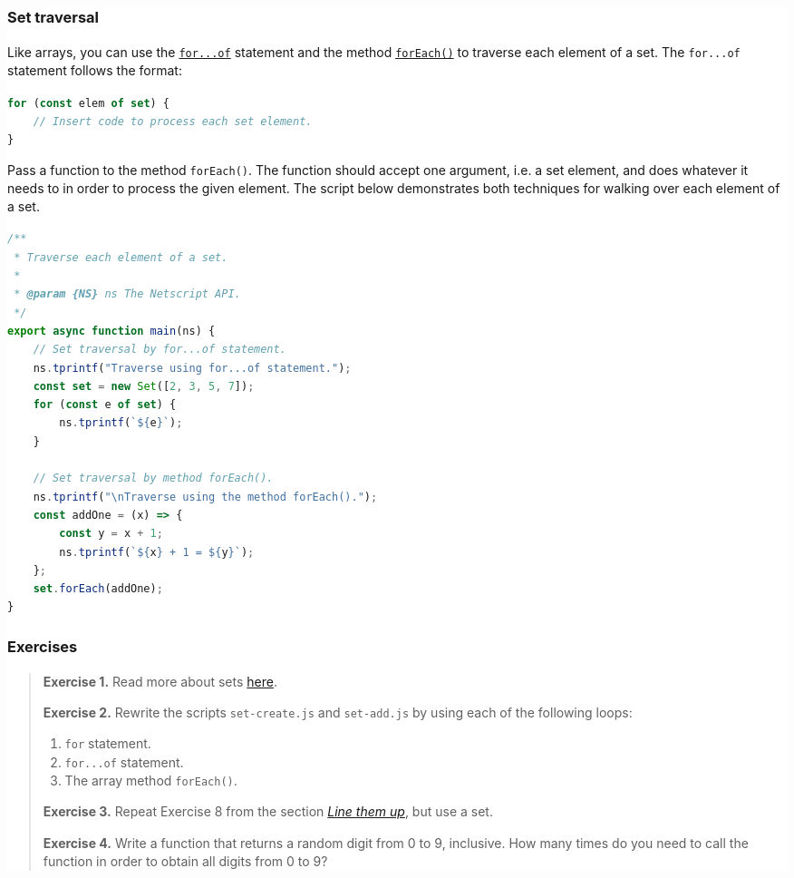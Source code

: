 

### Set traversal

Like arrays, you can use the
[`for...of`](https://developer.mozilla.org/en-US/docs/Web/JavaScript/Reference/Statements/for...of)
statement and the method
[`forEach()`](https://developer.mozilla.org/en-US/docs/Web/JavaScript/Reference/Global_Objects/Set/forEach)
to traverse each element of a set. The `for...of` statement follows the format:

```js
for (const elem of set) {
    // Insert code to process each set element.
}
```

Pass a function to the method `forEach()`. The function should accept one
argument, i.e. a set element, and does whatever it needs to in order to process
the given element. The script below demonstrates both techniques for walking
over each element of a set.

```js
/**
 * Traverse each element of a set.
 *
 * @param {NS} ns The Netscript API.
 */
export async function main(ns) {
    // Set traversal by for...of statement.
    ns.tprintf("Traverse using for...of statement.");
    const set = new Set([2, 3, 5, 7]);
    for (const e of set) {
        ns.tprintf(`${e}`);
    }

    // Set traversal by method forEach().
    ns.tprintf("\nTraverse using the method forEach().");
    const addOne = (x) => {
        const y = x + 1;
        ns.tprintf(`${x} + 1 = ${y}`);
    };
    set.forEach(addOne);
}
```



### Exercises

> **Exercise 1.** Read more about sets
> [here](https://developer.mozilla.org/en-US/docs/Web/JavaScript/Reference/Global_Objects/Set#instance_methods).
>
> **Exercise 2.** Rewrite the scripts `set-create.js` and `set-add.js` by using
> each of the following loops:
>
> 1. `for` statement.
> 1. `for...of` statement.
> 1. The array method `forEach()`.
>
> **Exercise 3.** Repeat Exercise 8 from the section
> [_Line them up_](#line-them-up), but use a set.
>
> **Exercise 4.** Write a function that returns a random digit from 0 to 9,
> inclusive. How many times do you need to call the function in order to obtain
> all digits from 0 to 9?